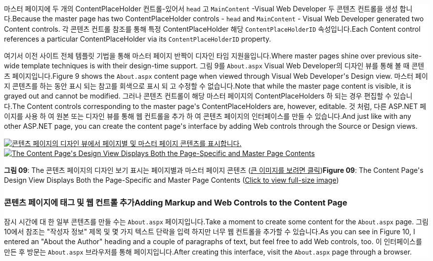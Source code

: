 <span data-ttu-id="d5bdf-258">마스터 페이지에 두 개의 ContentPlaceHolder 컨트롤-있어서 `head` 고 `MainContent` -Visual Web Developer 두 콘텐츠 컨트롤을 생성 합니다.</span><span class="sxs-lookup"><span data-stu-id="d5bdf-258">Because the master page has two ContentPlaceHolder controls - `head` and `MainContent` - Visual Web Developer generated two Content controls.</span></span> <span data-ttu-id="d5bdf-259">각 콘텐츠 컨트롤 참조를 통해 특정 ContentPlaceHolder 해당 `ContentPlaceHolderID` 속성입니다.</span><span class="sxs-lookup"><span data-stu-id="d5bdf-259">Each Content control references a particular ContentPlaceHolder via its `ContentPlaceHolderID` property.</span></span>

<span data-ttu-id="d5bdf-260">여기서 이전 사이트 전체 템플릿 기법을 통해 마스터 페이지 반짝이 디자인 타임 지원을입니다.</span><span class="sxs-lookup"><span data-stu-id="d5bdf-260">Where master pages shine over previous site-wide template techniques is with their design-time support.</span></span> <span data-ttu-id="d5bdf-261">그림 9를 `About.aspx` Visual Web Developer의 디자인 뷰를 통해 볼 때 콘텐츠 페이지입니다.</span><span class="sxs-lookup"><span data-stu-id="d5bdf-261">Figure 9 shows the `About.aspx` content page when viewed through Visual Web Developer's Design view.</span></span> <span data-ttu-id="d5bdf-262">마스터 페이지 콘텐츠를 하는 동안 표시 되는 참고를 회색으로 표시 되 고 수정할 수 없습니다.</span><span class="sxs-lookup"><span data-stu-id="d5bdf-262">Note that while the master page content is visible, it is grayed out and cannot be modified.</span></span> <span data-ttu-id="d5bdf-263">그러나 콘텐츠 컨트롤이 해당 마스터 페이지의 ContentPlaceHolders 하 되는 경우 편집할 수 있습니다.</span><span class="sxs-lookup"><span data-stu-id="d5bdf-263">The Content controls corresponding to the master page's ContentPlaceHolders are, however, editable.</span></span> <span data-ttu-id="d5bdf-264">것 처럼, 다른 ASP.NET 페이지를 사용 하 여 원본 또는 디자인 뷰를 통해 웹 컨트롤을 추가 하 여 콘텐츠 페이지의 인터페이스를 만들 수 있습니다.</span><span class="sxs-lookup"><span data-stu-id="d5bdf-264">And just like with any other ASP.NET page, you can create the content page's interface by adding Web controls through the Source or Design views.</span></span>


<span data-ttu-id="d5bdf-265">[![콘텐츠 페이지의 디자인 뷰에서 페이지별 및 마스터 페이지 콘텐츠를 표시합니다.](creating-a-site-wide-layout-using-master-pages-vb/_static/image24.png)](creating-a-site-wide-layout-using-master-pages-vb/_static/image23.png)</span><span class="sxs-lookup"><span data-stu-id="d5bdf-265">[![The Content Page's Design View Displays Both the Page-Specific and Master Page Contents](creating-a-site-wide-layout-using-master-pages-vb/_static/image24.png)](creating-a-site-wide-layout-using-master-pages-vb/_static/image23.png)</span></span>

<span data-ttu-id="d5bdf-266">**그림 09**: The 콘텐츠 페이지의 디자인 보기 표시는 페이지별과 마스터 페이지 콘텐츠 ([큰 이미지를 보려면 클릭](creating-a-site-wide-layout-using-master-pages-vb/_static/image25.png))</span><span class="sxs-lookup"><span data-stu-id="d5bdf-266">**Figure 09**: The Content Page's Design View Displays Both the Page-Specific and Master Page Contents  ([Click to view full-size image](creating-a-site-wide-layout-using-master-pages-vb/_static/image25.png))</span></span>


### <a name="adding-markup-and-web-controls-to-the-content-page"></a><span data-ttu-id="d5bdf-267">콘텐츠 페이지에 태그 및 웹 컨트롤 추가</span><span class="sxs-lookup"><span data-stu-id="d5bdf-267">Adding Markup and Web Controls to the Content Page</span></span>

<span data-ttu-id="d5bdf-268">잠시 시간에 대 한 일부 콘텐츠를 만들 수는 `About.aspx` 페이지입니다.</span><span class="sxs-lookup"><span data-stu-id="d5bdf-268">Take a moment to create some content for the `About.aspx` page.</span></span> <span data-ttu-id="d5bdf-269">그림 10에서 참조는 "작성자 정보" 제목 및 몇 가지 텍스트 단락을 입력 하지만 너무 웹 컨트롤을 추가할 수 있습니다.</span><span class="sxs-lookup"><span data-stu-id="d5bdf-269">As you can see in Figure 10, I entered an "About the Author" heading and a couple of paragraphs of text, but feel free to add Web controls, too.</span></span> <span data-ttu-id="d5bdf-270">이 인터페이스를 만든 후 방문는 `About.aspx` 브라우저를 통해 페이지입니다.</span><span class="sxs-lookup"><span data-stu-id="d5bdf-270">After creating this interface, visit the `About.aspx` page through a browser.</span></span>


